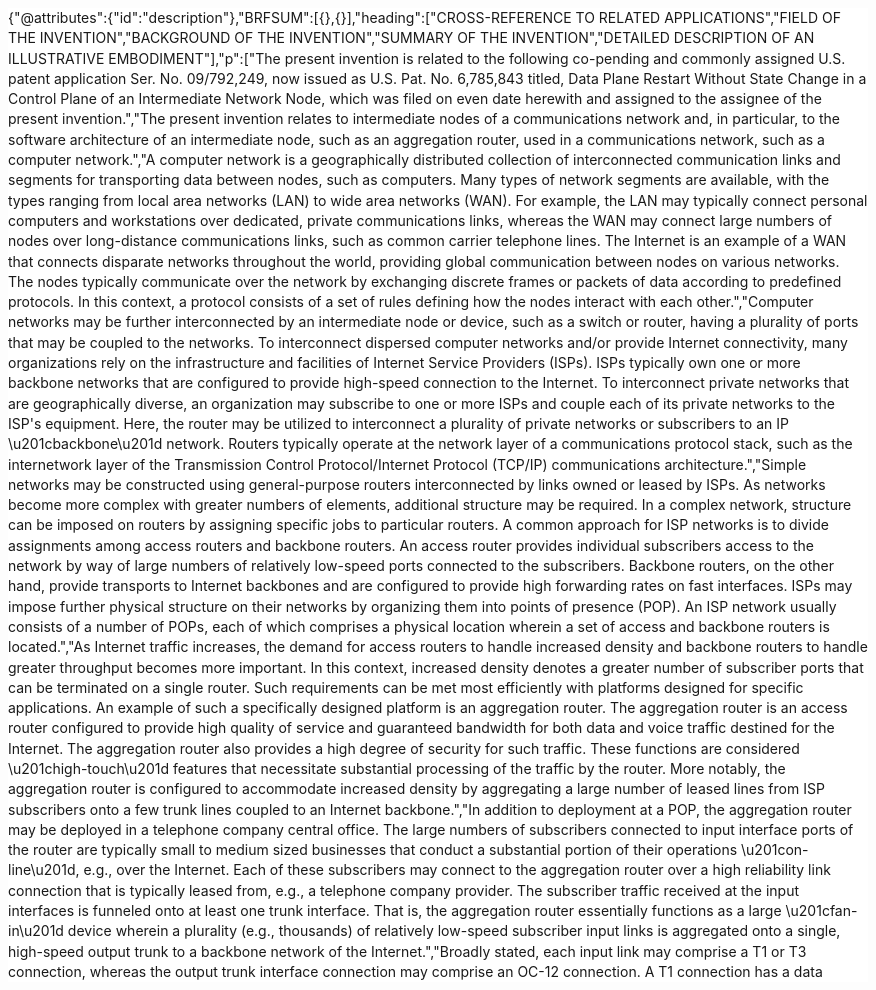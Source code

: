 {"@attributes":{"id":"description"},"BRFSUM":[{},{}],"heading":["CROSS-REFERENCE TO RELATED APPLICATIONS","FIELD OF THE INVENTION","BACKGROUND OF THE INVENTION","SUMMARY OF THE INVENTION","DETAILED DESCRIPTION OF AN ILLUSTRATIVE EMBODIMENT"],"p":["The present invention is related to the following co-pending and commonly assigned U.S. patent application Ser. No. 09\/792,249, now issued as U.S. Pat. No. 6,785,843 titled, Data Plane Restart Without State Change in a Control Plane of an Intermediate Network Node, which was filed on even date herewith and assigned to the assignee of the present invention.","The present invention relates to intermediate nodes of a communications network and, in particular, to the software architecture of an intermediate node, such as an aggregation router, used in a communications network, such as a computer network.","A computer network is a geographically distributed collection of interconnected communication links and segments for transporting data between nodes, such as computers. Many types of network segments are available, with the types ranging from local area networks (LAN) to wide area networks (WAN). For example, the LAN may typically connect personal computers and workstations over dedicated, private communications links, whereas the WAN may connect large numbers of nodes over long-distance communications links, such as common carrier telephone lines. The Internet is an example of a WAN that connects disparate networks throughout the world, providing global communication between nodes on various networks. The nodes typically communicate over the network by exchanging discrete frames or packets of data according to predefined protocols. In this context, a protocol consists of a set of rules defining how the nodes interact with each other.","Computer networks may be further interconnected by an intermediate node or device, such as a switch or router, having a plurality of ports that may be coupled to the networks. To interconnect dispersed computer networks and\/or provide Internet connectivity, many organizations rely on the infrastructure and facilities of Internet Service Providers (ISPs). ISPs typically own one or more backbone networks that are configured to provide high-speed connection to the Internet. To interconnect private networks that are geographically diverse, an organization may subscribe to one or more ISPs and couple each of its private networks to the ISP's equipment. Here, the router may be utilized to interconnect a plurality of private networks or subscribers to an IP \u201cbackbone\u201d network. Routers typically operate at the network layer of a communications protocol stack, such as the internetwork layer of the Transmission Control Protocol\/Internet Protocol (TCP\/IP) communications architecture.","Simple networks may be constructed using general-purpose routers interconnected by links owned or leased by ISPs. As networks become more complex with greater numbers of elements, additional structure may be required. In a complex network, structure can be imposed on routers by assigning specific jobs to particular routers. A common approach for ISP networks is to divide assignments among access routers and backbone routers. An access router provides individual subscribers access to the network by way of large numbers of relatively low-speed ports connected to the subscribers. Backbone routers, on the other hand, provide transports to Internet backbones and are configured to provide high forwarding rates on fast interfaces. ISPs may impose further physical structure on their networks by organizing them into points of presence (POP). An ISP network usually consists of a number of POPs, each of which comprises a physical location wherein a set of access and backbone routers is located.","As Internet traffic increases, the demand for access routers to handle increased density and backbone routers to handle greater throughput becomes more important. In this context, increased density denotes a greater number of subscriber ports that can be terminated on a single router. Such requirements can be met most efficiently with platforms designed for specific applications. An example of such a specifically designed platform is an aggregation router. The aggregation router is an access router configured to provide high quality of service and guaranteed bandwidth for both data and voice traffic destined for the Internet. The aggregation router also provides a high degree of security for such traffic. These functions are considered \u201chigh-touch\u201d features that necessitate substantial processing of the traffic by the router. More notably, the aggregation router is configured to accommodate increased density by aggregating a large number of leased lines from ISP subscribers onto a few trunk lines coupled to an Internet backbone.","In addition to deployment at a POP, the aggregation router may be deployed in a telephone company central office. The large numbers of subscribers connected to input interface ports of the router are typically small to medium sized businesses that conduct a substantial portion of their operations \u201con-line\u201d, e.g., over the Internet. Each of these subscribers may connect to the aggregation router over a high reliability link connection that is typically leased from, e.g., a telephone company provider. The subscriber traffic received at the input interfaces is funneled onto at least one trunk interface. That is, the aggregation router essentially functions as a large \u201cfan-in\u201d device wherein a plurality (e.g., thousands) of relatively low-speed subscriber input links is aggregated onto a single, high-speed output trunk to a backbone network of the Internet.","Broadly stated, each input link may comprise a T1 or T3 connection, whereas the output trunk interface connection may comprise an OC-12 connection. A T1 connection has a data